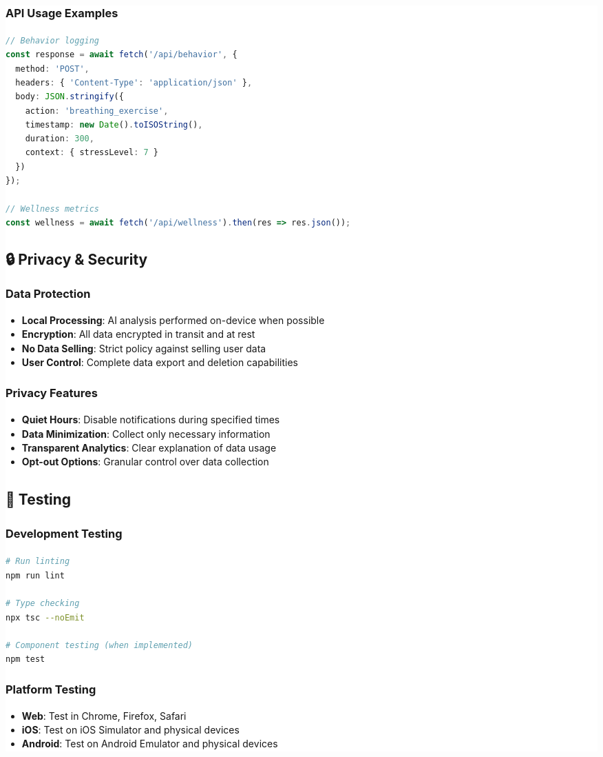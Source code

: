 ### API Usage Examples
```typescript
// Behavior logging
const response = await fetch('/api/behavior', {
  method: 'POST',
  headers: { 'Content-Type': 'application/json' },
  body: JSON.stringify({
    action: 'breathing_exercise',
    timestamp: new Date().toISOString(),
    duration: 300,
    context: { stressLevel: 7 }
  })
});

// Wellness metrics
const wellness = await fetch('/api/wellness').then(res => res.json());
```

## 🔒 Privacy & Security

### Data Protection
- **Local Processing**: AI analysis performed on-device when possible
- **Encryption**: All data encrypted in transit and at rest
- **No Data Selling**: Strict policy against selling user data
- **User Control**: Complete data export and deletion capabilities

### Privacy Features
- **Quiet Hours**: Disable notifications during specified times
- **Data Minimization**: Collect only necessary information
- **Transparent Analytics**: Clear explanation of data usage
- **Opt-out Options**: Granular control over data collection

## 🧪 Testing

### Development Testing
```bash
# Run linting
npm run lint

# Type checking
npx tsc --noEmit

# Component testing (when implemented)
npm test
```

### Platform Testing
- **Web**: Test in Chrome, Firefox, Safari
- **iOS**: Test on iOS Simulator and physical devices
- **Android**: Test on Android Emulator and physical devices

